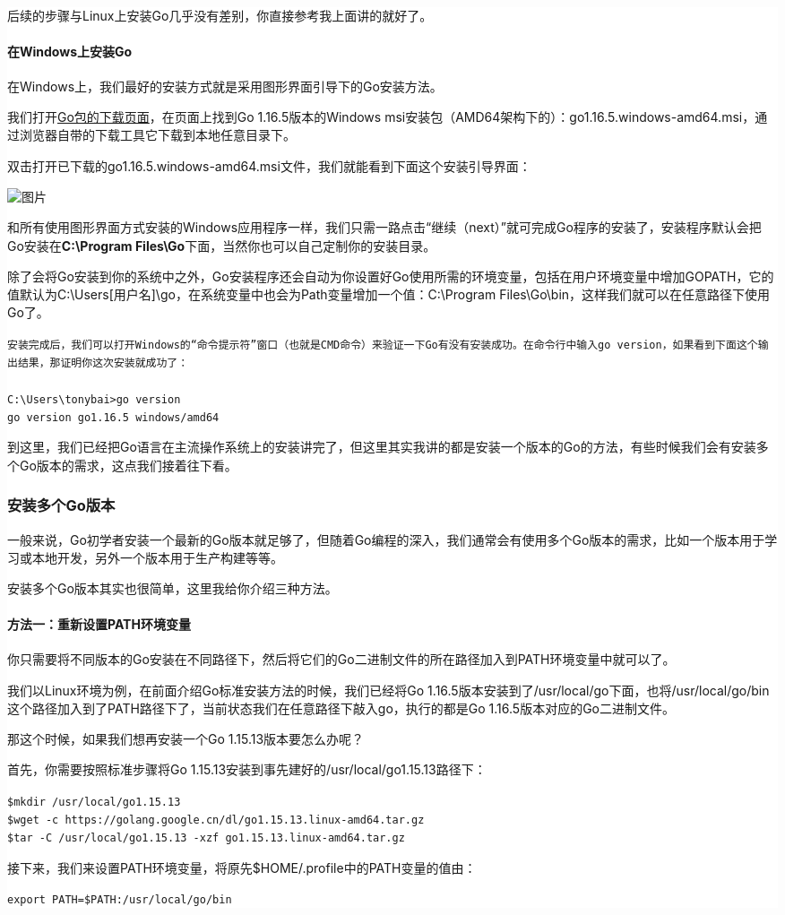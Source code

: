 后续的步骤与Linux上安装Go几乎没有差别，你直接参考我上面讲的就好了。

#### 在Windows上安装Go

在Windows上，我们最好的安装方式就是采用图形界面引导下的Go安装方法。

我们打开[Go包的下载页面](https://golang.google.cn/dl)，在页面上找到Go 1.16.5版本的Windows msi安装包（AMD64架构下的）：go1.16.5.windows-amd64.msi，通过浏览器自带的下载工具它下载到本地任意目录下。

双击打开已下载的go1.16.5.windows-amd64.msi文件，我们就能看到下面这个安装引导界面：

![图片](https://static001.geekbang.org/resource/image/68/2a/686e669aefbbe3ae35e37b0929b9722a.png?wh=618x483)

和所有使用图形界面方式安装的Windows应用程序一样，我们只需一路点击“继续（next）”就可完成Go程序的安装了，安装程序默认会把Go安装在**C:\\Program Files\\Go**下面，当然你也可以自己定制你的安装目录。

除了会将Go安装到你的系统中之外，Go安装程序还会自动为你设置好Go使用所需的环境变量，包括在用户环境变量中增加GOPATH，它的值默认为C:\\Users\[用户名\]\\go，在系统变量中也会为Path变量增加一个值：C:\\Program Files\\Go\\bin，这样我们就可以在任意路径下使用Go了。

```plain
安装完成后，我们可以打开Windows的“命令提示符”窗口（也就是CMD命令）来验证一下Go有没有安装成功。在命令行中输入go version，如果看到下面这个输出结果，那证明你这次安装就成功了：

C:\Users\tonybai>go version
go version go1.16.5 windows/amd64

```

到这里，我们已经把Go语言在主流操作系统上的安装讲完了，但这里其实我讲的都是安装一个版本的Go的方法，有些时候我们会有安装多个Go版本的需求，这点我们接着往下看。

### 安装多个Go版本

一般来说，Go初学者安装一个最新的Go版本就足够了，但随着Go编程的深入，我们通常会有使用多个Go版本的需求，比如一个版本用于学习或本地开发，另外一个版本用于生产构建等等。

安装多个Go版本其实也很简单，这里我给你介绍三种方法。

#### 方法一：重新设置PATH环境变量

你只需要将不同版本的Go安装在不同路径下，然后将它们的Go二进制文件的所在路径加入到PATH环境变量中就可以了。

我们以Linux环境为例，在前面介绍Go标准安装方法的时候，我们已经将Go 1.16.5版本安装到了/usr/local/go下面，也将/usr/local/go/bin这个路径加入到了PATH路径下了，当前状态我们在任意路径下敲入go，执行的都是Go 1.16.5版本对应的Go二进制文件。

那这个时候，如果我们想再安装一个Go 1.15.13版本要怎么办呢？

首先，你需要按照标准步骤将Go 1.15.13安装到事先建好的/usr/local/go1.15.13路径下：

```plain
$mkdir /usr/local/go1.15.13
$wget -c https://golang.google.cn/dl/go1.15.13.linux-amd64.tar.gz
$tar -C /usr/local/go1.15.13 -xzf go1.15.13.linux-amd64.tar.gz

```

接下来，我们来设置PATH环境变量，将原先$HOME/.profile中的PATH变量的值由：

```plain
export PATH=$PATH:/usr/local/go/bin

```
